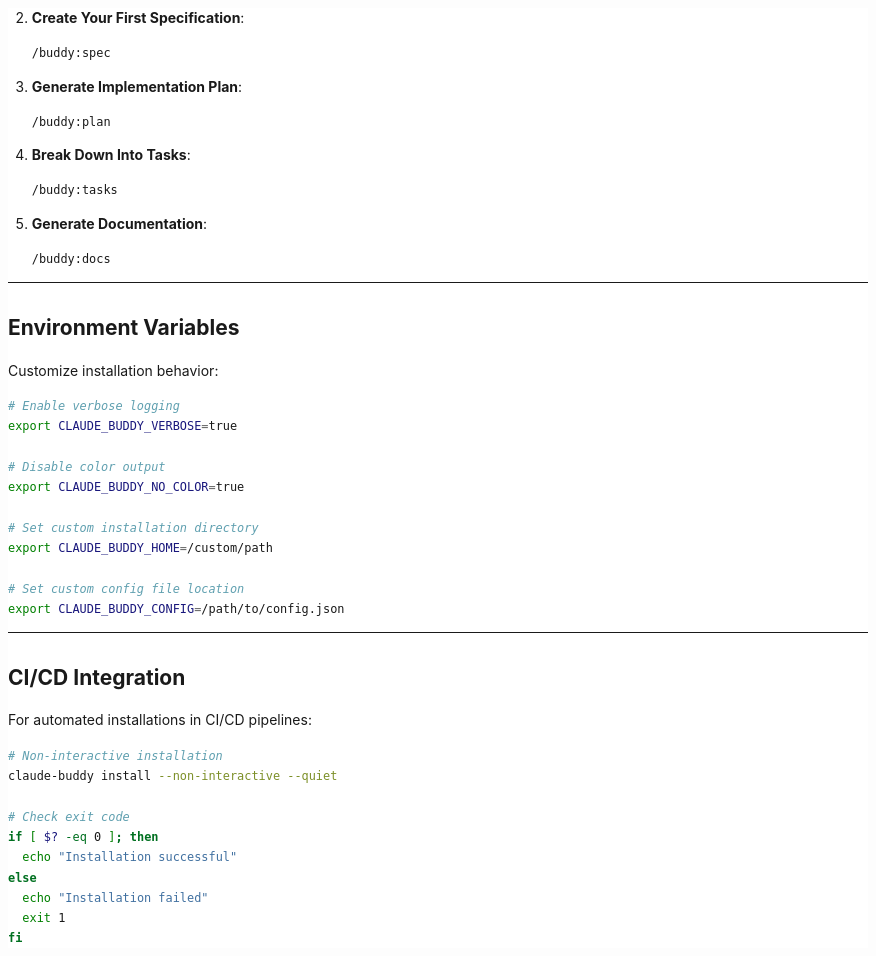 2. **Create Your First Specification**:
   ```
   /buddy:spec
   ```

3. **Generate Implementation Plan**:
   ```
   /buddy:plan
   ```

4. **Break Down Into Tasks**:
   ```
   /buddy:tasks
   ```

5. **Generate Documentation**:
   ```
   /buddy:docs
   ```

---

## Environment Variables

Customize installation behavior:

```bash
# Enable verbose logging
export CLAUDE_BUDDY_VERBOSE=true

# Disable color output
export CLAUDE_BUDDY_NO_COLOR=true

# Set custom installation directory
export CLAUDE_BUDDY_HOME=/custom/path

# Set custom config file location
export CLAUDE_BUDDY_CONFIG=/path/to/config.json
```

---

## CI/CD Integration

For automated installations in CI/CD pipelines:

```bash
# Non-interactive installation
claude-buddy install --non-interactive --quiet

# Check exit code
if [ $? -eq 0 ]; then
  echo "Installation successful"
else
  echo "Installation failed"
  exit 1
fi
```
